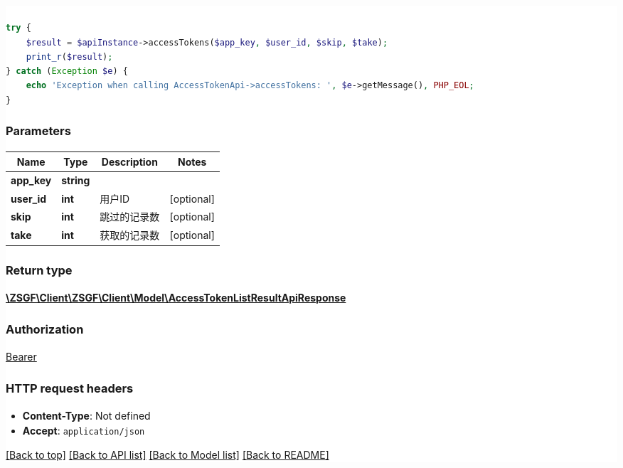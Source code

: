 ```php

try {
    $result = $apiInstance->accessTokens($app_key, $user_id, $skip, $take);
    print_r($result);
} catch (Exception $e) {
    echo 'Exception when calling AccessTokenApi->accessTokens: ', $e->getMessage(), PHP_EOL;
}
```

### Parameters

| Name | Type | Description  | Notes |
| ------------- | ------------- | ------------- | ------------- |
| **app_key** | **string**|  | |
| **user_id** | **int**| 用户ID | [optional] |
| **skip** | **int**| 跳过的记录数 | [optional] |
| **take** | **int**| 获取的记录数 | [optional] |

### Return type

[**\ZSGF\Client\ZSGF\Client\Model\AccessTokenListResultApiResponse**](../Model/AccessTokenListResultApiResponse.md)

### Authorization

[Bearer](../../README.md#Bearer)

### HTTP request headers

- **Content-Type**: Not defined
- **Accept**: `application/json`

[[Back to top]](#) [[Back to API list]](../../README.md#endpoints)
[[Back to Model list]](../../README.md#models)
[[Back to README]](../../README.md)
